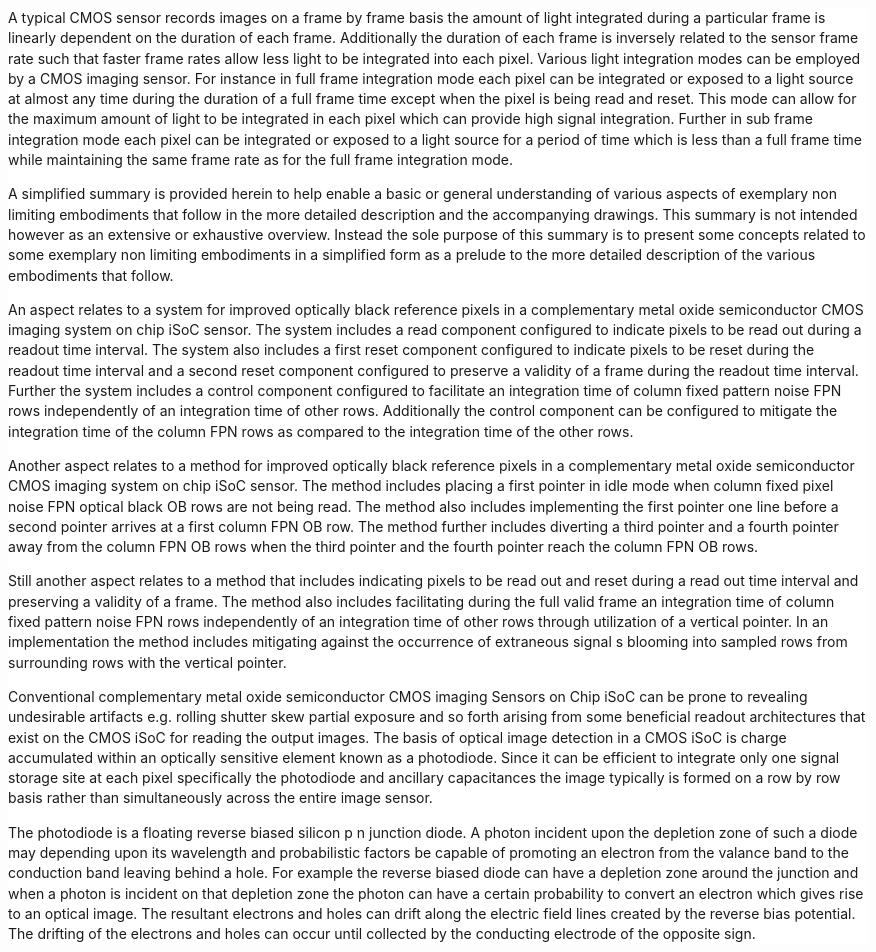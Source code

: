 A typical CMOS sensor records images on a frame by frame basis the amount of light integrated during a particular frame is linearly dependent on the duration of each frame. Additionally the duration of each frame is inversely related to the sensor frame rate such that faster frame rates allow less light to be integrated into each pixel. Various light integration modes can be employed by a CMOS imaging sensor. For instance in full frame integration mode each pixel can be integrated or exposed to a light source at almost any time during the duration of a full frame time except when the pixel is being read and reset. This mode can allow for the maximum amount of light to be integrated in each pixel which can provide high signal integration. Further in sub frame integration mode each pixel can be integrated or exposed to a light source for a period of time which is less than a full frame time while maintaining the same frame rate as for the full frame integration mode.

A simplified summary is provided herein to help enable a basic or general understanding of various aspects of exemplary non limiting embodiments that follow in the more detailed description and the accompanying drawings. This summary is not intended however as an extensive or exhaustive overview. Instead the sole purpose of this summary is to present some concepts related to some exemplary non limiting embodiments in a simplified form as a prelude to the more detailed description of the various embodiments that follow.

An aspect relates to a system for improved optically black reference pixels in a complementary metal oxide semiconductor CMOS imaging system on chip iSoC sensor. The system includes a read component configured to indicate pixels to be read out during a readout time interval. The system also includes a first reset component configured to indicate pixels to be reset during the readout time interval and a second reset component configured to preserve a validity of a frame during the readout time interval. Further the system includes a control component configured to facilitate an integration time of column fixed pattern noise FPN rows independently of an integration time of other rows. Additionally the control component can be configured to mitigate the integration time of the column FPN rows as compared to the integration time of the other rows.

Another aspect relates to a method for improved optically black reference pixels in a complementary metal oxide semiconductor CMOS imaging system on chip iSoC sensor. The method includes placing a first pointer in idle mode when column fixed pixel noise FPN optical black OB rows are not being read. The method also includes implementing the first pointer one line before a second pointer arrives at a first column FPN OB row. The method further includes diverting a third pointer and a fourth pointer away from the column FPN OB rows when the third pointer and the fourth pointer reach the column FPN OB rows.

Still another aspect relates to a method that includes indicating pixels to be read out and reset during a read out time interval and preserving a validity of a frame. The method also includes facilitating during the full valid frame an integration time of column fixed pattern noise FPN rows independently of an integration time of other rows through utilization of a vertical pointer. In an implementation the method includes mitigating against the occurrence of extraneous signal s blooming into sampled rows from surrounding rows with the vertical pointer.

Conventional complementary metal oxide semiconductor CMOS imaging Sensors on Chip iSoC can be prone to revealing undesirable artifacts e.g. rolling shutter skew partial exposure and so forth arising from some beneficial readout architectures that exist on the CMOS iSoC for reading the output images. The basis of optical image detection in a CMOS iSoC is charge accumulated within an optically sensitive element known as a photodiode. Since it can be efficient to integrate only one signal storage site at each pixel specifically the photodiode and ancillary capacitances the image typically is formed on a row by row basis rather than simultaneously across the entire image sensor.

The photodiode is a floating reverse biased silicon p n junction diode. A photon incident upon the depletion zone of such a diode may depending upon its wavelength and probabilistic factors be capable of promoting an electron from the valance band to the conduction band leaving behind a hole. For example the reverse biased diode can have a depletion zone around the junction and when a photon is incident on that depletion zone the photon can have a certain probability to convert an electron which gives rise to an optical image. The resultant electrons and holes can drift along the electric field lines created by the reverse bias potential. The drifting of the electrons and holes can occur until collected by the conducting electrode of the opposite sign.

